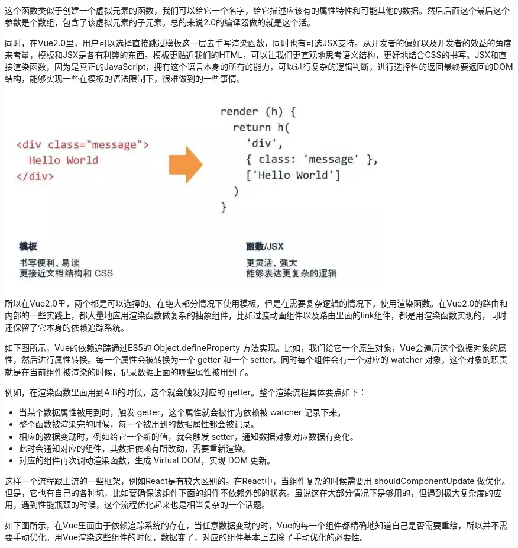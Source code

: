 这个函数类似于创建一个虚拟元素的函数，我们可以给它一个名字，给它描述应该有的属性特性和可能其他的数据。然后后面这个最后这个参数是个数组，包含了该虚拟元素的子元素。总的来说2.0的编译器做的就是这个活。

同时，在Vue2.0里，用户可以选择直接跳过模板这一层去手写渲染函数，同时也有可选JSX支持。从开发者的偏好以及开发者的效益的角度来考量，模板和JSX是各有利弊的东西。模板更贴近我们的HTML，可以让我们更直观地思考语义结构，更好地结合CSS的书写。JSX和直接渲染函数，因为是真正的JavaScript，拥有这个语言本身的所有的能力，可以进行复杂的逻辑判断，进行选择性的返回最终要返回的DOM结构，能够实现一些在模板的语法限制下，很难做到的一些事情。

![image](images/vue_info7.webp)

所以在Vue2.0里，两个都是可以选择的。在绝大部分情况下使用模板，但是在需要复杂逻辑的情况下，使用渲染函数。在Vue2.0的路由和内部的一些实践上，都大量地应用渲染函数做复杂的抽象组件，比如过渡动画组件以及路由里面的link组件，都是用渲染函数实现的，同时还保留了它本身的依赖追踪系统。

如下图所示，Vue的依赖追踪通过ES5的 Object.defineProperty 方法实现。比如，我们给它一个原生对象，Vue会遍历这个数据对象的属性，然后进行属性转换。每一个属性会被转换为一个 getter 和一个 setter。同时每个组件会有一个对应的 watcher 对象，这个对象的职责就是在当前组件被渲染的时候，记录数据上面的哪些属性被用到了。

例如，在渲染函数里面用到A.B的时候，这个就会触发对应的 getter。整个渲染流程具体要点如下：
- 当某个数据属性被用到时，触发 getter，这个属性就会被作为依赖被 watcher 记录下来。
- 整个函数被渲染完的时候，每一个被用到的数据属性都会被记录。
- 相应的数据变动时，例如给它一个新的值，就会触发 setter，通知数据对象对应数据有变化。
- 此时会通知对应的组件，其数据依赖有所改动，需要重新渲染。
- 对应的组件再次调动渲染函数，生成 Virtual DOM，实现 DOM 更新。

这样一个流程跟主流的一些框架，例如React是有较大区别的。在React中，当组件复杂的时候需要用 shouldComponentUpdate 做优化。但是，它也有自己的各种坑，比如要确保该组件下面的组件不依赖外部的状态。虽说这在大部分情况下是够用的，但遇到极大复杂度的应用，遇到性能瓶颈的时候，这个流程优化起来也是相当复杂的一个话题。

如下图所示，在Vue里面由于依赖追踪系统的存在，当任意数据变动的时，Vue的每一个组件都精确地知道自己是否需要重绘，所以并不需要手动优化。用Vue渲染这些组件的时候，数据变了，对应的组件基本上去除了手动优化的必要性。
